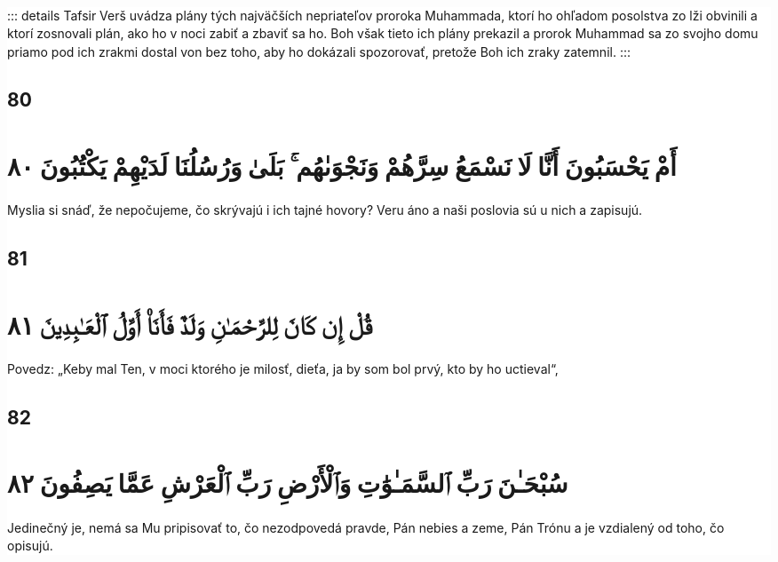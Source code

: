 
::: details Tafsir
Verš uvádza plány tých najväčších nepriateľov proroka Muhammada, ktorí ho ohľadom posolstva zo lži obvinili a ktorí zosnovali plán, ako ho v noci zabiť a zbaviť sa ho. Boh však tieto ich plány prekazil a prorok Muhammad sa zo svojho domu priamo pod ich zrakmi dostal von bez toho, aby ho dokázali spozorovať, pretože Boh ich zraky zatemnil.
:::

<div class="break"></div>

## 80


<Badge type="info" text="43:80" class="badge" />
<div>
<div class="main-verse" >

<h1 class="verse-arabic">أَمْ يَحْسَبُونَ أَنَّا لَا نَسْمَعُ سِرَّهُمْ وَنَجْوَىٰهُم ۚ بَلَىٰ وَرُسُلُنَا لَدَيْهِمْ يَكْتُبُونَ ٨٠</h1>
</div>

<p>Myslia si snáď, že nepočujeme, čo skrývajú i ich tajné hovory? Veru áno a naši poslovia sú u nich a zapisujú.</p>
</div>

<div class="break"></div>

## 81


<Badge type="info" text="43:81" class="badge" />
<div>
<div class="main-verse" >

<h1 class="verse-arabic">قُلْ إِن كَانَ لِلرَّحْمَـٰنِ وَلَدٌ فَأَنَا۠ أَوَّلُ ٱلْعَـٰبِدِينَ ٨١</h1>
</div>

<p>Povedz: „Keby mal Ten, v moci ktorého je milosť, dieťa, ja by som bol prvý, kto by ho
uctieval“,</p>
</div>

<div class="break"></div>

## 82


<Badge type="info" text="43:82" class="badge" />
<div>
<div class="main-verse" >

<h1 class="verse-arabic">سُبْحَـٰنَ رَبِّ ٱلسَّمَـٰوَٰتِ وَٱلْأَرْضِ رَبِّ ٱلْعَرْشِ عَمَّا يَصِفُونَ ٨٢</h1>
</div>

<p>Jedinečný je, nemá sa Mu pripisovať to, čo nezodpovedá pravde, Pán nebies a zeme, Pán Trónu a je vzdialený od toho, čo opisujú.</p>
</div>
